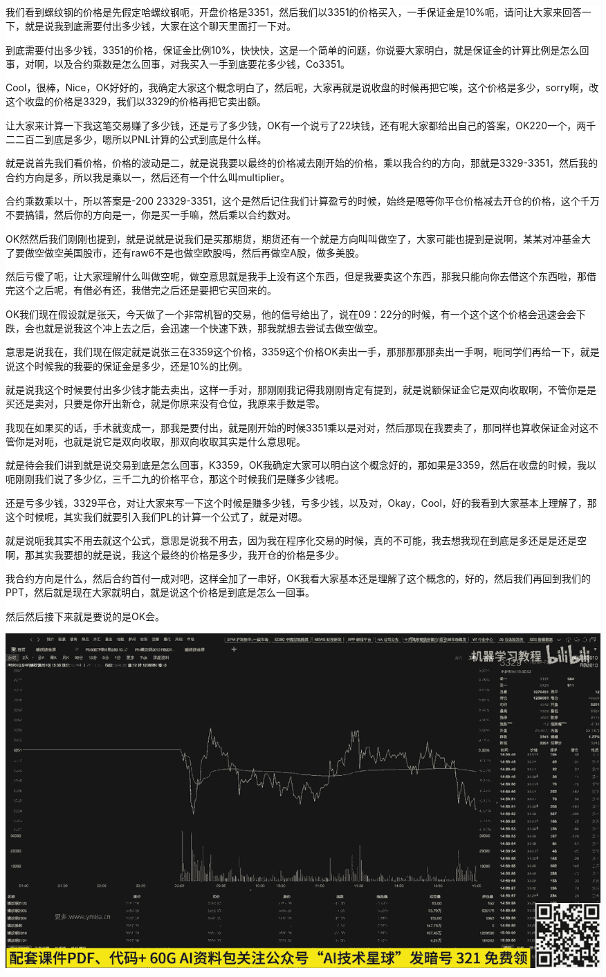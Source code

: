 我们看到螺纹钢的价格是先假定哈螺纹钢呃，开盘价格是3351，然后我们以3351的价格买入，一手保证金是10%呃，请问让大家来回答一下，就是说我到底需要付出多少钱，大家在这个聊天里面打一下对。

到底需要付出多少钱，3351的价格，保证金比例10%，快快快，这是一个简单的问题，你说要大家明白，就是保证金的计算比例是怎么回事，对啊，以及合约乘数是怎么回事，对我买入一手到底要花多少钱，Co3351。

Cool，很棒，Nice，OK好好的，我确定大家这个概念明白了，然后呢，大家再就是说收盘的时候再把它唉，这个价格是多少，sorry啊，改这个收盘的价格是3329，我们以3329的价格再把它卖出额。

让大家来计算一下我这笔交易赚了多少钱，还是亏了多少钱，OK有一个说亏了22块钱，还有呢大家都给出自己的答案，OK220一个，两千二二百二到底是多少，嗯所以PNL计算的公式到底是什么样。

就是说首先我们看价格，价格的波动是二，就是说我要以最终的价格减去刚开始的价格，乘以我合约的方向，那就是3329-3351，然后我的合约方向是多，所以我是乘以一，然后还有一个什么叫multiplier。

合约乘数乘以十，所以答案是-200 23329-3351，这个是然后记住我们计算盈亏的时候，始终是嗯等你平仓价格减去开仓的价格，这个千万不要搞错，然后你的方向是一，你是买一手嘛，然后乘以合约数对。

OK然然后我们刚刚也提到，就是说就是说我们是买那期货，期货还有一个就是方向叫叫做空了，大家可能也提到是说啊，某某对冲基金大了要做空做空美国股市，还有raw6不是也做空欧股吗，然后再做空A股，做多美股。

然后亏傻了呃，让大家理解什么叫做空呢，做空意思就是我手上没有这个东西，但是我要卖这个东西，那我只能向你去借这个东西啦，那借完这个之后呢，有借必有还，我借完之后还是要把它买回来的。

OK我们现在假设就是张天，今天做了一个非常机智的交易，他的信号给出了，说在09：22分的时候，有一个这个这个价格会迅速会会下跌，会也就是说我这个冲上去之后，会迅速一个快速下跌，那我就想去尝试去做空做空。

意思是说我在，我们现在假定就是说张三在3359这个价格，3359这个价格OK卖出一手，那那那那那卖出一手啊，呃同学们再给一下，就是说这个时候我的我要的保证金是多少，还是10%的比例。

就是说我这个时候要付出多少钱才能去卖出，这样一手对，那刚刚我记得我刚刚肯定有提到，就是说额保证金它是双向收取啊，不管你是是买还是卖对，只要是你开出新仓，就是你原来没有仓位，我原来手数是零。

我现在如果买的话，手术就变成一，那我是要付出，就是刚开始的时候3351乘以是对对，然后那现在我要卖了，那同样也算收保证金对这不管你是对呃，也就是说它是双向收取，那双向收取其实是什么意思呢。

就是待会我们讲到就是说交易到底是怎么回事，K3359，OK我确定大家可以明白这个概念好的，那如果是3359，然后在收盘的时候，我以呃刚刚我们说了多少亿，三千二九的价格平仓，那这个时候我们是赚多少钱呢。

还是亏多少钱，3329平仓，对让大家来写一下这个时候是赚多少钱，亏多少钱，以及对，Okay，Cool，好的我看到大家基本上理解了，那这个时候呢，其实我们就要引入我们PL的计算一个公式了，就是对嗯。

就是说呃我其实不用去就这个公式，意思是说我不用去，因为我在程序化交易的时候，真的不可能，我去想我现在到底是多还是是还是空啊，那其实我要想的就是说，我这个最终的价格是多少，我开仓的价格是多少。

我合约方向是什么，然后合约首付一成对吧，这样全加了一串好，OK我看大家基本还是理解了这个概念的，好的，然后我们再回到我们的PPT，然后就是现在大家就明白，就是说这个价格是到底是怎么一回事。

然后然后接下来就是要说的是OK会。

![](img/a22354a1706a6c4809559552bdf9e3b2_12.png)
